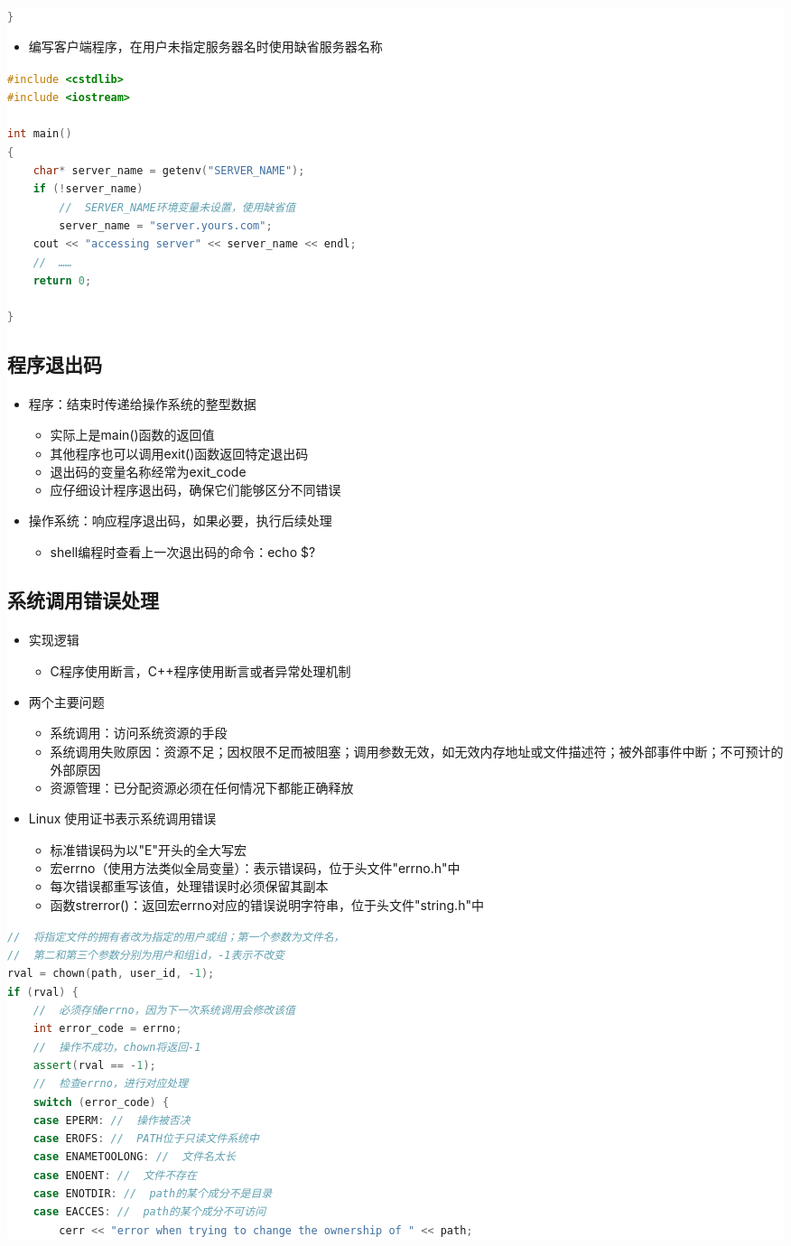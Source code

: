```c++
}
```

- 编写客户端程序，在用户未指定服务器名时使用缺省服务器名称
```c++
#include <cstdlib>
#include <iostream>

int main()
{
    char* server_name = getenv("SERVER_NAME");
    if (!server_name)
        //  SERVER_NAME环境变量未设置，使用缺省值
        server_name = "server.yours.com";
    cout << "accessing server" << server_name << endl;
    //  ……
    return 0;

}
```

## 程序退出码

- 程序：结束时传递给操作系统的整型数据
    - 实际上是main()函数的返回值
    - 其他程序也可以调用exit()函数返回特定退出码
    - 退出码的变量名称经常为exit_code
    - 应仔细设计程序退出码，确保它们能够区分不同错误

- 操作系统：响应程序退出码，如果必要，执行后续处理
    - shell编程时查看上一次退出码的命令：echo $?

## 系统调用错误处理
- 实现逻辑
    -  C程序使用断言，C++程序使用断言或者异常处理机制

- 两个主要问题
    - 系统调用：访问系统资源的手段
    - 系统调用失败原因：资源不足；因权限不足而被阻塞；调用参数无效，如无效内存地址或文件描述符；被外部事件中断；不可预计的外部原因
    - 资源管理：已分配资源必须在任何情况下都能正确释放

- Linux 使用证书表示系统调用错误
    - 标准错误码为以"E"开头的全大写宏
    - 宏errno（使用方法类似全局变量）：表示错误码，位于头文件"errno.h"中
    - 每次错误都重写该值，处理错误时必须保留其副本
    - 函数strerror()：返回宏errno对应的错误说明字符串，位于头文件"string.h"中

```c++
//  将指定文件的拥有者改为指定的用户或组；第一个参数为文件名，
//  第二和第三个参数分别为用户和组id，-1表示不改变
rval = chown(path, user_id, -1);
if (rval) {
    //  必须存储errno，因为下一次系统调用会修改该值
    int error_code = errno;
    //  操作不成功，chown将返回-1
    assert(rval == -1);
    //  检查errno，进行对应处理
    switch (error_code) {
    case EPERM: //  操作被否决
    case EROFS: //  PATH位于只读文件系统中
    case ENAMETOOLONG: //  文件名太长
    case ENOENT: //  文件不存在
    case ENOTDIR: //  path的某个成分不是目录
    case EACCES: //  path的某个成分不可访问
        cerr << "error when trying to change the ownership of " << path;
```
